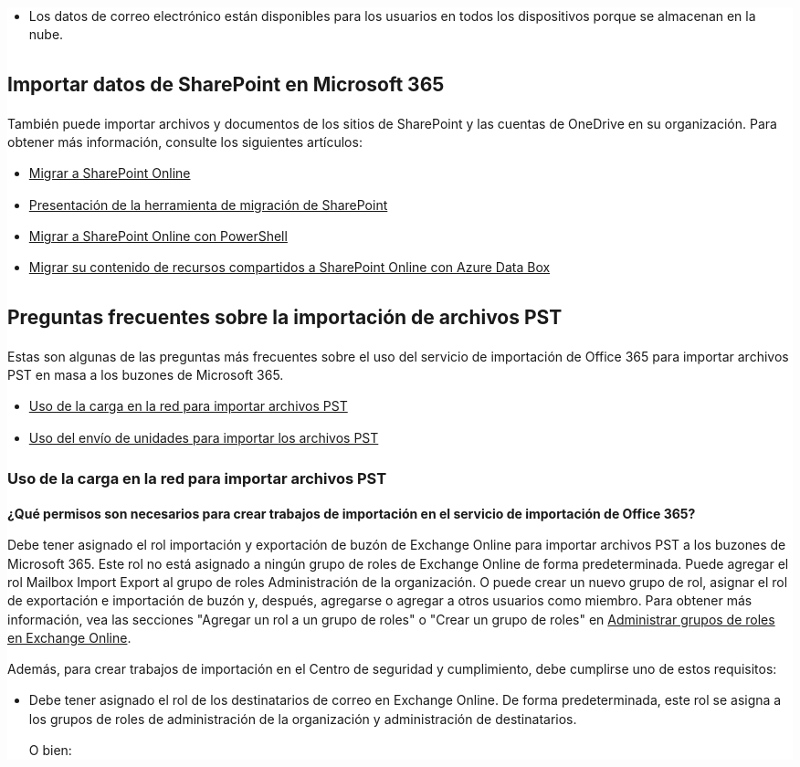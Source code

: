 - Los datos de correo electrónico están disponibles para los usuarios en todos los dispositivos porque se almacenan en la nube.
    
## <a name="importing-sharepoint-data-to-microsoft-365"></a>Importar datos de SharePoint en Microsoft 365

También puede importar archivos y documentos de los sitios de SharePoint y las cuentas de OneDrive en su organización. Para obtener más información, consulte los siguientes artículos:

- [Migrar a SharePoint Online](https://docs.microsoft.com/sharepointmigration/migrate-to-sharepoint-online)

- [Presentación de la herramienta de migración de SharePoint](https://docs.microsoft.com/sharepointmigration/introducing-the-sharepoint-migration-tool)

- [Migrar a SharePoint Online con PowerShell](https://docs.microsoft.com/sharepointmigration/overview-spmt-ps-cmdlets)

- [Migrar su contenido de recursos compartidos a SharePoint Online con Azure Data Box](https://docs.microsoft.com/sharepointmigration/how-to-migrate-file-share-content-to-spo-using-azuredatabox)

## <a name="frequently-asked-questions-about-importing-pst-files"></a>Preguntas frecuentes sobre la importación de archivos PST
  
Estas son algunas de las preguntas más frecuentes sobre el uso del servicio de importación de Office 365 para importar archivos PST en masa a los buzones de Microsoft 365. 
  
- [Uso de la carga en la red para importar archivos PST](#using-network-upload-to-import-pst-files)
  
- [Uso del envío de unidades para importar los archivos PST](#using-drive-shipping-to-import-pst-files)
  
### <a name="using-network-upload-to-import-pst-files"></a>Uso de la carga en la red para importar archivos PST

 **¿Qué permisos son necesarios para crear trabajos de importación en el servicio de importación de Office 365?**
  
Debe tener asignado el rol importación y exportación de buzón de Exchange Online para importar archivos PST a los buzones de Microsoft 365. Este rol no está asignado a ningún grupo de roles de Exchange Online de forma predeterminada. Puede agregar el rol Mailbox Import Export al grupo de roles Administración de la organización. O puede crear un nuevo grupo de rol, asignar el rol de exportación e importación de buzón y, después, agregarse o agregar a otros usuarios como miembro. Para obtener más información, vea las secciones "Agregar un rol a un grupo de roles" o "Crear un grupo de roles" en [Administrar grupos de roles en Exchange Online](https://go.microsoft.com/fwlink/p/?LinkId=730688).
  
Además, para crear trabajos de importación en el Centro de seguridad y cumplimiento, debe cumplirse uno de estos requisitos:
  
- Debe tener asignado el rol de los destinatarios de correo en Exchange Online. De forma predeterminada, este rol se asigna a los grupos de roles de administración de la organización y administración de destinatarios.

    O bien:
    